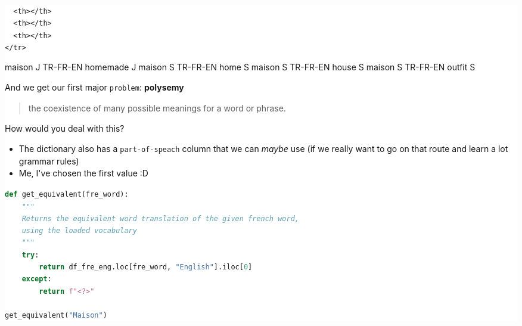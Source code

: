       <th></th>
      <th></th>
      <th></th>
    </tr>
  </thead>
  <tbody>
    <tr>
      <th>maison</th>
      <td>J</td>
      <td>TR-FR-EN</td>
      <td>homemade</td>
      <td>J</td>
    </tr>
    <tr>
      <th>maison</th>
      <td>S</td>
      <td>TR-FR-EN</td>
      <td>home</td>
      <td>S</td>
    </tr>
    <tr>
      <th>maison</th>
      <td>S</td>
      <td>TR-FR-EN</td>
      <td>house</td>
      <td>S</td>
    </tr>
    <tr>
      <th>maison</th>
      <td>S</td>
      <td>TR-FR-EN</td>
      <td>outfit</td>
      <td>S</td>
    </tr>
  </tbody>
</table>
</div>



And we get our first major `problem`: **polysemy**

> the coexistence of many possible meanings for a word or phrase.

How would you deal with this?

* The dictionary also has a `part-of-speach` column that we can *maybe* use (if we really want to go on that route and learn a lot grammar rules) 
* Me, I've chosen the first value :D


```python
def get_equivalent(fre_word):
    """
    Returns the equivalent word translation of the given french word, 
    using the loaded vocabulary
    """
    try:
        return df_fre_eng.loc[fre_word, "English"].iloc[0]
    except:
        return f"<?>"
    
get_equivalent("Maison")
```
